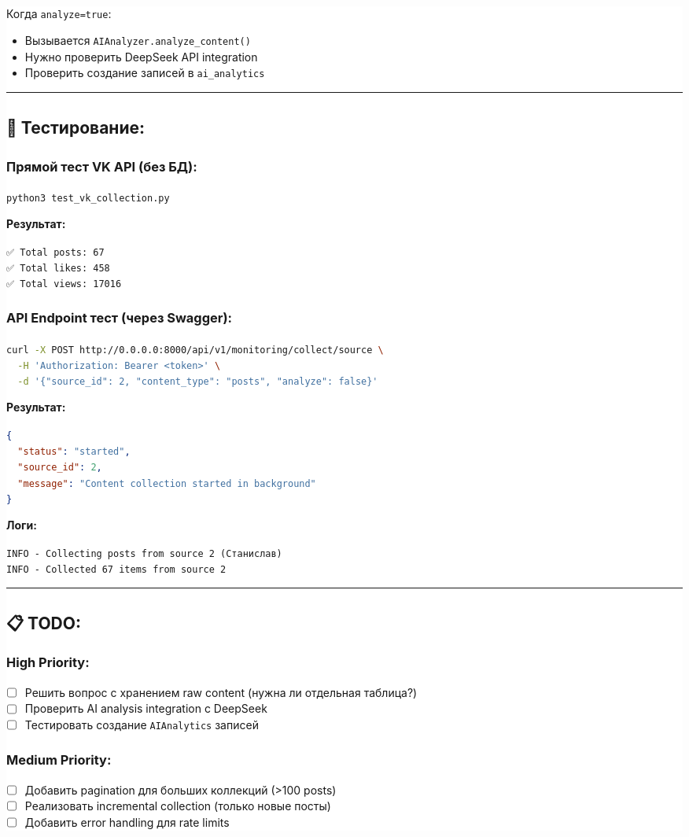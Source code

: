 Когда `analyze=true`:
- Вызывается `AIAnalyzer.analyze_content()`
- Нужно проверить DeepSeek API integration
- Проверить создание записей в `ai_analytics`

---

## 🧪 Тестирование:

### Прямой тест VK API (без БД):
```bash
python3 test_vk_collection.py
```

**Результат:**
```
✅ Total posts: 67
✅ Total likes: 458
✅ Total views: 17016
```

### API Endpoint тест (через Swagger):
```bash
curl -X POST http://0.0.0.0:8000/api/v1/monitoring/collect/source \
  -H 'Authorization: Bearer <token>' \
  -d '{"source_id": 2, "content_type": "posts", "analyze": false}'
```

**Результат:**
```json
{
  "status": "started",
  "source_id": 2,
  "message": "Content collection started in background"
}
```

**Логи:**
```
INFO - Collecting posts from source 2 (Станислав)
INFO - Collected 67 items from source 2
```

---

## 📋 TODO:

### High Priority:
- [ ] Решить вопрос с хранением raw content (нужна ли отдельная таблица?)
- [ ] Проверить AI analysis integration с DeepSeek
- [ ] Тестировать создание `AIAnalytics` записей

### Medium Priority:
- [ ] Добавить pagination для больших коллекций (>100 posts)
- [ ] Реализовать incremental collection (только новые посты)
- [ ] Добавить error handling для rate limits
